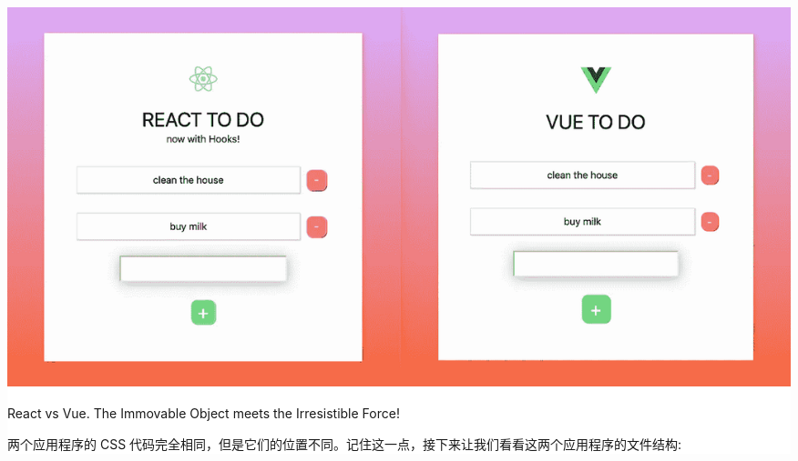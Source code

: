 ![](img/be38aef034d973643aa0bafdc33a1d51.png)

React vs Vue. The Immovable Object meets the Irresistible Force!

两个应用程序的 CSS 代码完全相同，但是它们的位置不同。记住这一点，接下来让我们看看这两个应用程序的文件结构:
